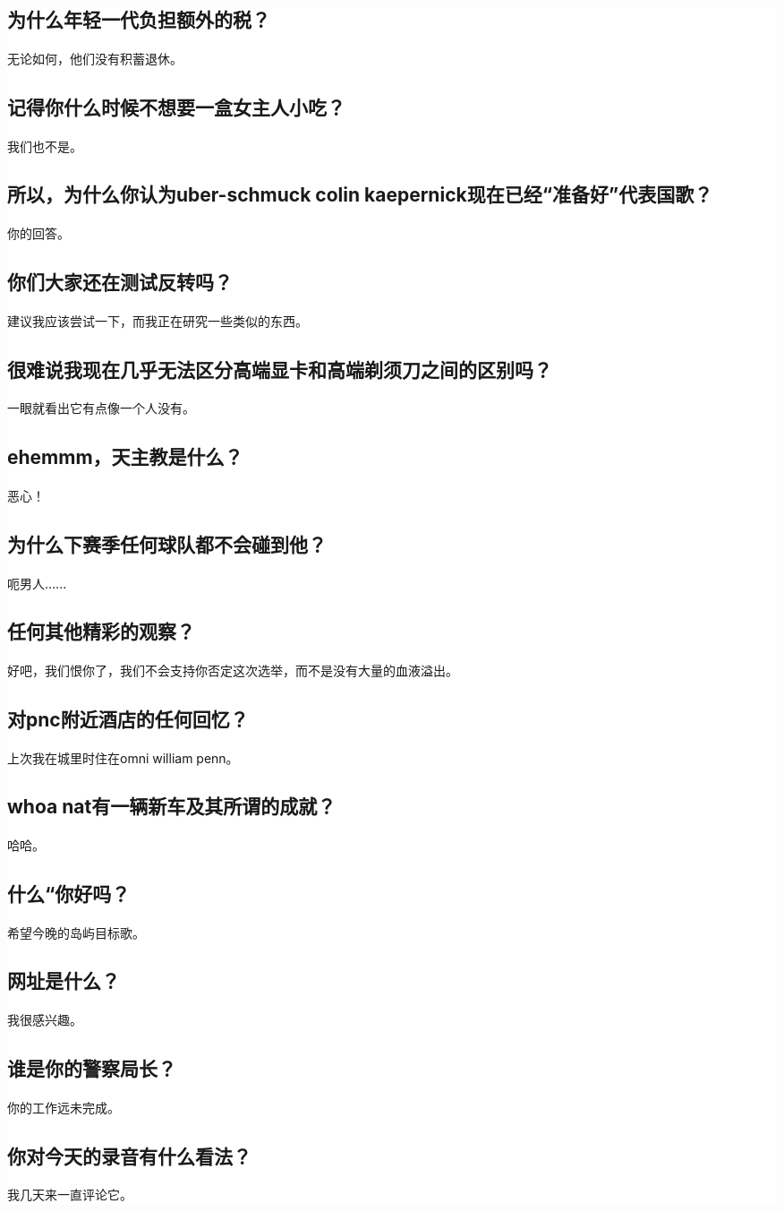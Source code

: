 ## 为什么年轻一代负担额外的税？
无论如何，他们没有积蓄退休。

## 记得你什么时候不想要一盒女主人小吃？
我们也不是。

## 所以，为什么你认为uber-schmuck colin kaepernick现在已经“准备好”代表国歌？
你的回答。

## 你们大家还在测试反转吗？
建议我应该尝试一下，而我正在研究一些类似的东西。

## 很难说我现在几乎无法区分高端显卡和高端剃须刀之间的区别吗？
一眼就看出它有点像一个人没有。

##  ehemmm，天主教是什么？
恶心！

## 为什么下赛季任何球队都不会碰到他？
呃男人......

## 任何其他精彩的观察？
好吧，我们恨你了，我们不会支持你否定这次选举，而不是没有大量的血液溢出。

## 对pnc附近酒店的任何回忆？
上次我在城里时住在omni william penn。

##  whoa nat有一辆新车及其所谓的成就？
哈哈。

## 什么“你好吗？
希望今晚的岛屿目标歌。

## 网址是什么？
我很感兴趣。

## 谁是你的警察局长？
你的工作远未完成。

## 你对今天的录音有什么看法？
我几天来一直评论它。
